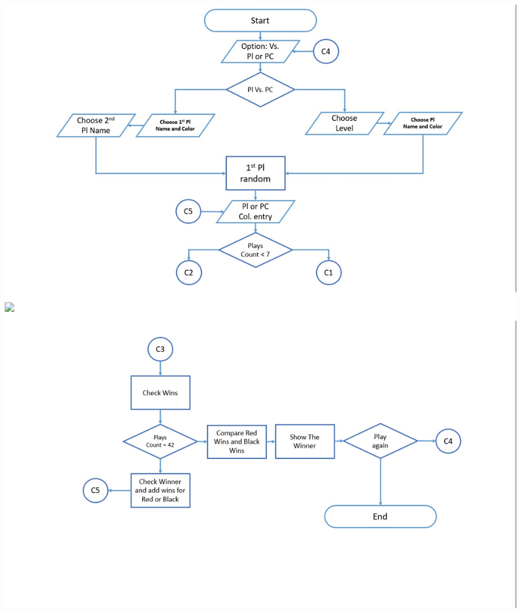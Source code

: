 <img src="doc/FlowChart/Connect4GameFlowchart_1.jpg" align="center"/>
<br/>

<img src="doc/FlowChart/
Connect4GameFlowchart_2.jpg" align="center"/>
<br/>

<img src="doc/FlowChart/Connect4GameFlowchart_3.jpg" align="center"/>
